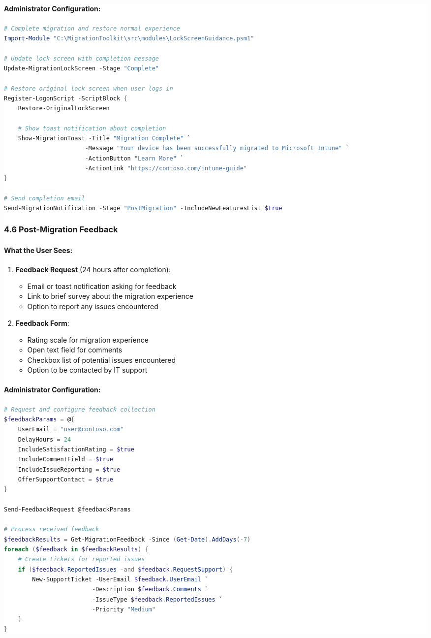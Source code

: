 #### Administrator Configuration:

```powershell
# Complete migration and restore normal experience
Import-Module "C:\MigrationToolkit\src\modules\LockScreenGuidance.psm1"

# Update lock screen with completion message
Update-MigrationLockScreen -Stage "Complete"

# Restore original lock screen when user logs in
Register-LogonScript -ScriptBlock {
    Restore-OriginalLockScreen
    
    # Show toast notification about completion
    Show-MigrationToast -Title "Migration Complete" `
                       -Message "Your device has been successfully migrated to Microsoft Intune" `
                       -ActionButton "Learn More" `
                       -ActionLink "https://contoso.com/intune-guide"
}

# Send completion email
Send-MigrationNotification -Stage "PostMigration" -IncludeNewFeaturesList $true
```

### 4.6 Post-Migration Feedback

#### What the User Sees:

1. **Feedback Request** (24 hours after completion):
   - Email or toast notification asking for feedback
   - Link to brief survey about the migration experience
   - Option to report any issues encountered

2. **Feedback Form**:
   - Rating scale for migration experience
   - Open text field for comments
   - Checkbox list of potential issues encountered
   - Option to be contacted by IT support

#### Administrator Configuration:

```powershell
# Request and configure feedback collection
$feedbackParams = @{
    UserEmail = "user@contoso.com"
    DelayHours = 24
    IncludeSatisfactionRating = $true
    IncludeCommentField = $true
    IncludeIssueReporting = $true
    OfferSupportContact = $true
}

Send-FeedbackRequest @feedbackParams

# Process received feedback
$feedbackResults = Get-MigrationFeedback -Since (Get-Date).AddDays(-7)
foreach ($feedback in $feedbackResults) {
    # Create tickets for reported issues
    if ($feedback.ReportedIssues -and $feedback.RequestSupport) {
        New-SupportTicket -UserEmail $feedback.UserEmail `
                         -Description $feedback.Comments `
                         -IssueType $feedback.ReportedIssues `
                         -Priority "Medium"
    }
}
```